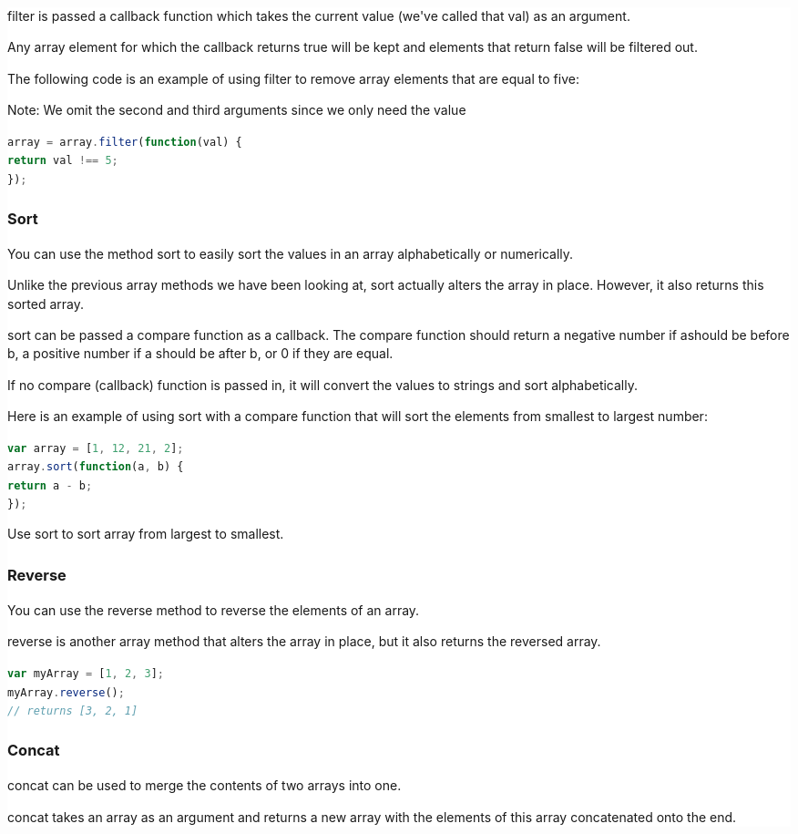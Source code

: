 filter is passed a callback function which takes the current value (we've called that val) as an argument.

Any array element for which the callback returns true will be kept and elements that return false will be filtered out.

The following code is an example of using filter to remove array elements that are equal to five:

Note: We omit the second and third arguments since we only need the value

```js
array = array.filter(function(val) {
return val !== 5;
});
```

### Sort

You can use the method sort to easily sort the values in an array alphabetically or numerically.

Unlike the previous array methods we have been looking at, sort actually alters the array in place. However, it also returns this sorted array.

sort can be passed a compare function as a callback. The compare function should return a negative number if ashould be before b, a positive number if a should be after b, or 0 if they are equal.

If no compare (callback) function is passed in, it will convert the values to strings and sort alphabetically.

Here is an example of using sort with a compare function that will sort the elements from smallest to largest number:

```js
var array = [1, 12, 21, 2];
array.sort(function(a, b) {
return a - b;
});
```

Use sort to sort array from largest to smallest.

### Reverse

You can use the reverse method to reverse the elements of an array.

reverse is another array method that alters the array in place, but it also returns the reversed array.

```js
var myArray = [1, 2, 3];
myArray.reverse();
// returns [3, 2, 1]
```

### Concat

concat can be used to merge the contents of two arrays into one.

concat takes an array as an argument and returns a new array with the elements of this array concatenated onto the end.
